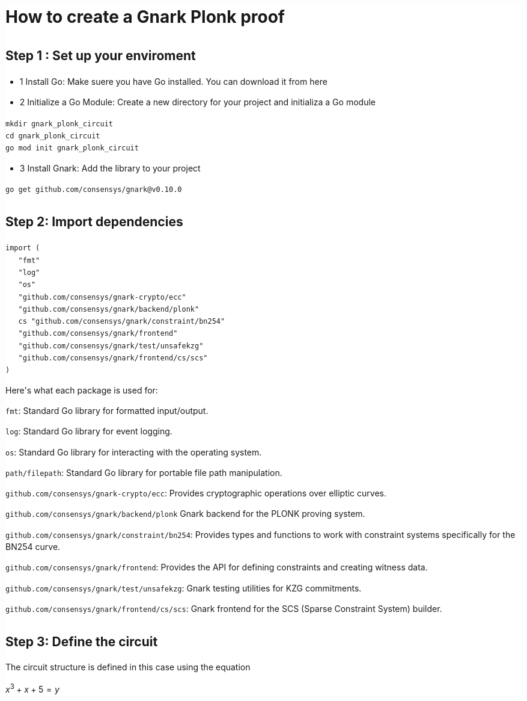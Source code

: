 # How to create a Gnark Plonk proof 

 ## Step 1 : Set up your enviroment

 - 1 Install Go: Make suere you have Go installed. You can download it from here

 - 2 Initialize a Go Module: Create a new directory for your project and initializa a Go module

 ```bash=
 mkdir gnark_plonk_circuit
 cd gnark_plonk_circuit
 go mod init gnark_plonk_circuit
 ```

 - 3 Install Gnark: Add the library to your project

 ```bash=
 go get github.com/consensys/gnark@v0.10.0
 ```



 ## Step 2: Import dependencies 

 ```bash=
 import (
 	"fmt"
 	"log"
 	"os"
 	"github.com/consensys/gnark-crypto/ecc"
 	"github.com/consensys/gnark/backend/plonk"
 	cs "github.com/consensys/gnark/constraint/bn254"
 	"github.com/consensys/gnark/frontend"
 	"github.com/consensys/gnark/test/unsafekzg"
 	"github.com/consensys/gnark/frontend/cs/scs"
 )
 ```

 Here's what each package is used for:



```fmt```: Standard Go library for formatted input/output.

```log```: Standard Go library for event logging.

 ```os```: Standard Go library for interacting with the operating system.

 ```path/filepath```: Standard Go library for portable file path manipulation.

 ```github.com/consensys/gnark-crypto/ecc```: Provides cryptographic operations over elliptic curves.

 ```github.com/consensys/gnark/backend/plonk``` Gnark backend for the PLONK proving system.

 ```github.com/consensys/gnark/constraint/bn254```: Provides types and functions to work with constraint systems specifically for the BN254 curve.

 ```github.com/consensys/gnark/frontend```: Provides the API for defining constraints and creating witness data.

 ```github.com/consensys/gnark/test/unsafekzg```: Gnark testing utilities for KZG commitments.
 
 ```github.com/consensys/gnark/frontend/cs/scs```: Gnark frontend for the SCS (Sparse Constraint System) builder.


 ## Step 3: Define the circuit

 The circuit structure is defined in this case using the equation

  $x^3 + x + 5 = y$

```